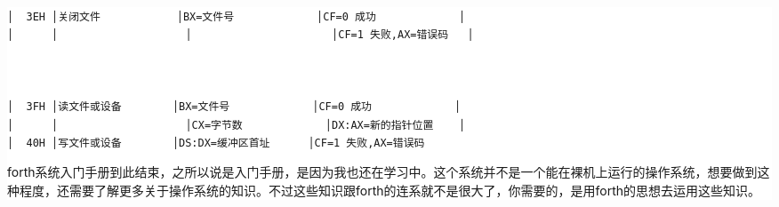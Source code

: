     │  3EH │关闭文件            │BX=文件号             │CF=0 成功             │
    │      │                    │                      │CF=1 失败,AX=错误码   │
    
    
    
    │  3FH │读文件或设备        │BX=文件号             │CF=0 成功             │
    │      │                    │CX=字节数             │DX:AX=新的指针位置    │
    │  40H │写文件或设备        │DS:DX=缓冲区首址      │CF=1 失败,AX=错误码   


forth系统入门手册到此结束，之所以说是入门手册，是因为我也还在学习中。这个系统并不是一个能在裸机上运行的操作系统，想要做到这种程度，还需要了解更多关于操作系统的知识。不过这些知识跟forth的连系就不是很大了，你需要的，是用forth的思想去运用这些知识。
